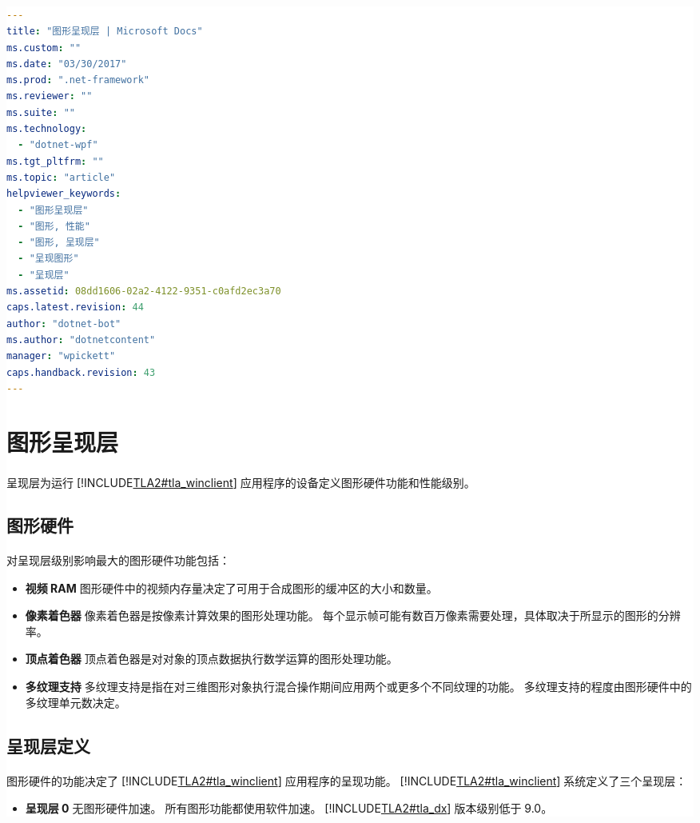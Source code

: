 ```yaml
---
title: "图形呈现层 | Microsoft Docs"
ms.custom: ""
ms.date: "03/30/2017"
ms.prod: ".net-framework"
ms.reviewer: ""
ms.suite: ""
ms.technology: 
  - "dotnet-wpf"
ms.tgt_pltfrm: ""
ms.topic: "article"
helpviewer_keywords: 
  - "图形呈现层"
  - "图形, 性能"
  - "图形, 呈现层"
  - "呈现图形"
  - "呈现层"
ms.assetid: 08dd1606-02a2-4122-9351-c0afd2ec3a70
caps.latest.revision: 44
author: "dotnet-bot"
ms.author: "dotnetcontent"
manager: "wpickett"
caps.handback.revision: 43
---
```

# 图形呈现层
呈现层为运行 [!INCLUDE[TLA2#tla_winclient](../../../../includes/tla2sharptla-winclient-md.md)] 应用程序的设备定义图形硬件功能和性能级别。  
  
   
  
<a name="graphics_hardware"></a>   
## 图形硬件  
 对呈现层级别影响最大的图形硬件功能包括：  
  
-   **视频 RAM** 图形硬件中的视频内存量决定了可用于合成图形的缓冲区的大小和数量。  
  
-   **像素着色器** 像素着色器是按像素计算效果的图形处理功能。  每个显示帧可能有数百万像素需要处理，具体取决于所显示的图形的分辨率。  
  
-   **顶点着色器** 顶点着色器是对对象的顶点数据执行数学运算的图形处理功能。  
  
-   **多纹理支持** 多纹理支持是指在对三维图形对象执行混合操作期间应用两个或更多个不同纹理的功能。  多纹理支持的程度由图形硬件中的多纹理单元数决定。  
  
<a name="rendering_tier_definitions"></a>   
## 呈现层定义  
 图形硬件的功能决定了 [!INCLUDE[TLA2#tla_winclient](../../../../includes/tla2sharptla-winclient-md.md)] 应用程序的呈现功能。  [!INCLUDE[TLA2#tla_winclient](../../../../includes/tla2sharptla-winclient-md.md)] 系统定义了三个呈现层：  
  
-   **呈现层 0** 无图形硬件加速。  所有图形功能都使用软件加速。  [!INCLUDE[TLA2#tla_dx](../../../../includes/tla2sharptla-dx-md.md)] 版本级别低于 9.0。  
  